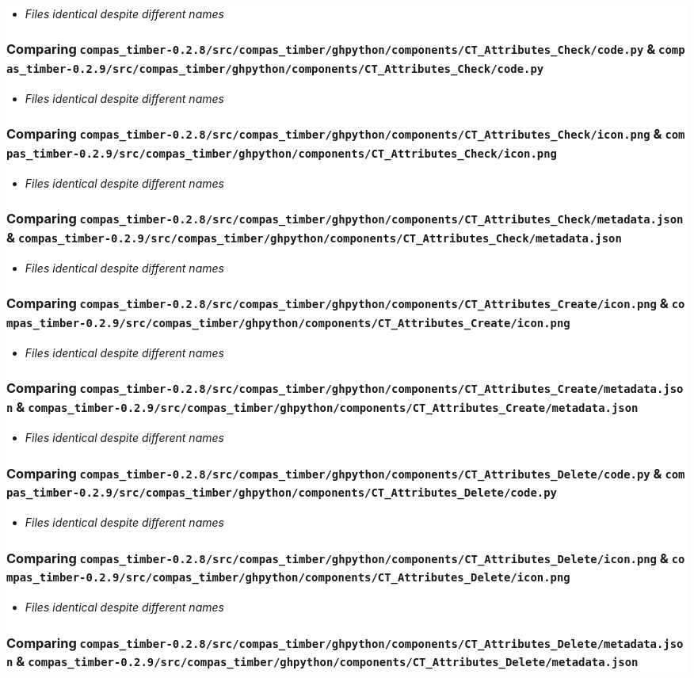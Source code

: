 * *Files identical despite different names*

### Comparing `compas_timber-0.2.8/src/compas_timber/ghpython/components/CT_Attributes_Check/code.py` & `compas_timber-0.2.9/src/compas_timber/ghpython/components/CT_Attributes_Check/code.py`

 * *Files identical despite different names*

### Comparing `compas_timber-0.2.8/src/compas_timber/ghpython/components/CT_Attributes_Check/icon.png` & `compas_timber-0.2.9/src/compas_timber/ghpython/components/CT_Attributes_Check/icon.png`

 * *Files identical despite different names*

### Comparing `compas_timber-0.2.8/src/compas_timber/ghpython/components/CT_Attributes_Check/metadata.json` & `compas_timber-0.2.9/src/compas_timber/ghpython/components/CT_Attributes_Check/metadata.json`

 * *Files identical despite different names*

### Comparing `compas_timber-0.2.8/src/compas_timber/ghpython/components/CT_Attributes_Create/icon.png` & `compas_timber-0.2.9/src/compas_timber/ghpython/components/CT_Attributes_Create/icon.png`

 * *Files identical despite different names*

### Comparing `compas_timber-0.2.8/src/compas_timber/ghpython/components/CT_Attributes_Create/metadata.json` & `compas_timber-0.2.9/src/compas_timber/ghpython/components/CT_Attributes_Create/metadata.json`

 * *Files identical despite different names*

### Comparing `compas_timber-0.2.8/src/compas_timber/ghpython/components/CT_Attributes_Delete/code.py` & `compas_timber-0.2.9/src/compas_timber/ghpython/components/CT_Attributes_Delete/code.py`

 * *Files identical despite different names*

### Comparing `compas_timber-0.2.8/src/compas_timber/ghpython/components/CT_Attributes_Delete/icon.png` & `compas_timber-0.2.9/src/compas_timber/ghpython/components/CT_Attributes_Delete/icon.png`

 * *Files identical despite different names*

### Comparing `compas_timber-0.2.8/src/compas_timber/ghpython/components/CT_Attributes_Delete/metadata.json` & `compas_timber-0.2.9/src/compas_timber/ghpython/components/CT_Attributes_Delete/metadata.json`
